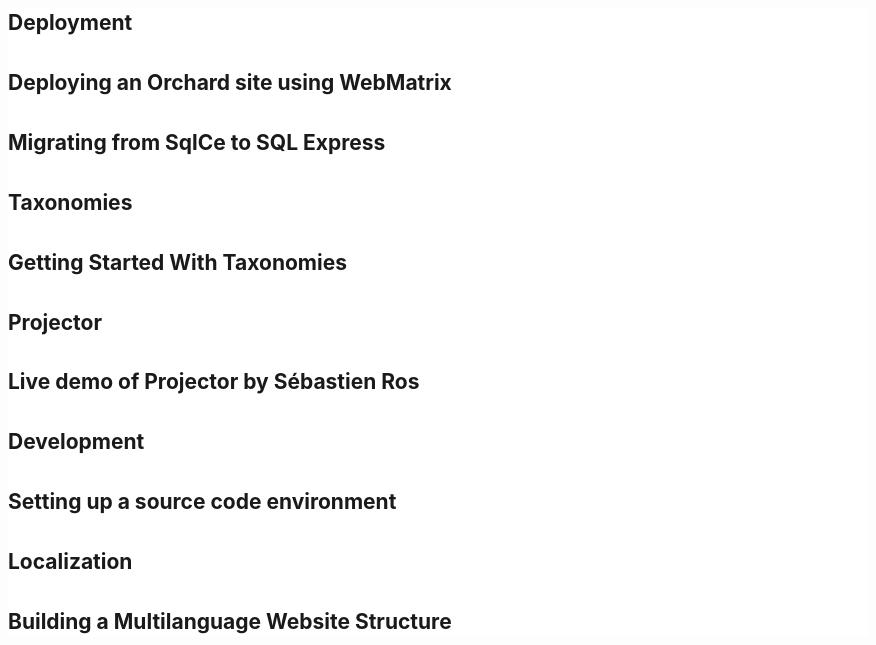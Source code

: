 Deployment
----------


## Deploying an Orchard site using WebMatrix

<iframe title="YouTube video player" height="311" src="http://www.youtube.com/embed/r5XCKylOdbI?hd=1" frameborder="0" width="500" allowfullscreen="allowfullscreen"></iframe>

## Migrating from SqlCe to SQL Express

<iframe title="YouTube video player" height="311" src="http://www.youtube.com/embed/YM35lnaI1sA?hd=1" frameBorder="0" width="500" allowfullscreen="allowfullscreen" mce_src="http://www.youtube.com/embed/YM35lnaI1sA?hd=1"></iframe>

Taxonomies
----------


## Getting Started With Taxonomies

<iframe height="314" src="http://www.youtube.com/embed/B3jhgTeiEtw?hd=1" frameborder="0" width="500" allowfullscreen="allowfullscreen"></iframe>

Projector
---------


## Live demo of Projector by Sébastien Ros

<iframe width="500" height="369" src="http://www.youtube.com/embed/SP912eWoOoo" frameborder="0" allowfullscreen></iframe>

Development
-----------


## Setting up a source code environment

<iframe height="314" src="http://www.youtube.com/embed/fb2Ywf-2e3Q?hd=1" frameborder="0" width="500" allowfullscreen="allowfullscreen"></iframe>

Localization
------------


## Building a Multilanguage Website Structure

<iframe width="560" height="315" src="http://www.youtube.com/embed/t6Tt8vjlOVw?hd=1" frameborder="0" allowfullscreen></iframe>
